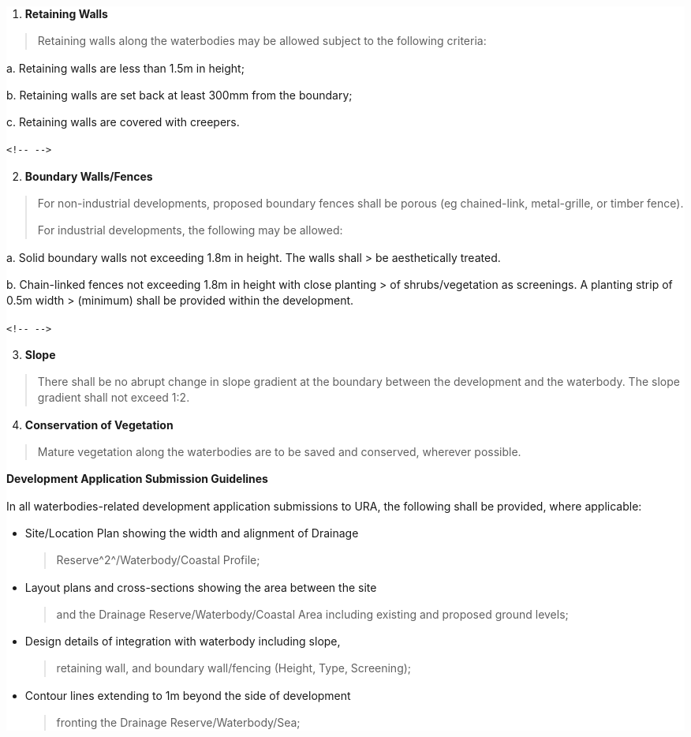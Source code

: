 1.  **Retaining Walls**

> Retaining walls along the waterbodies may be allowed subject to the
> following criteria:

a.  Retaining walls are less than 1.5m in height;

b.  Retaining walls are set back at least 300mm from the boundary;

c.  Retaining walls are covered with creepers.

```{=html}
<!-- -->
```
2.  **Boundary Walls/Fences**

> For non-industrial developments, proposed boundary fences shall be
> porous (eg chained-link, metal-grille, or timber fence).
>
> For industrial developments, the following may be allowed:

a.  Solid boundary walls not exceeding 1.8m in height. The walls shall
    > be aesthetically treated.

b.  Chain-linked fences not exceeding 1.8m in height with close planting
    > of shrubs/vegetation as screenings. A planting strip of 0.5m width
    > (minimum) shall be provided within the development.

```{=html}
<!-- -->
```
3.  **Slope**

> There shall be no abrupt change in slope gradient at the boundary
> between the development and the waterbody. The slope gradient shall
> not exceed 1:2.

4.  **Conservation of Vegetation**

> Mature vegetation along the waterbodies are to be saved and conserved,
> wherever possible.

**Development Application Submission Guidelines**

In all waterbodies-related development application submissions to URA,
the following shall be provided, where applicable:

-   Site/Location Plan showing the width and alignment of Drainage
    > Reserve^2^/Waterbody/Coastal Profile;

-   Layout plans and cross-sections showing the area between the site
    > and the Drainage Reserve/Waterbody/Coastal Area including existing
    > and proposed ground levels;

-   Design details of integration with waterbody including slope,
    > retaining wall, and boundary wall/fencing (Height, Type,
    > Screening);

-   Contour lines extending to 1m beyond the side of development
    > fronting the Drainage Reserve/Waterbody/Sea;
